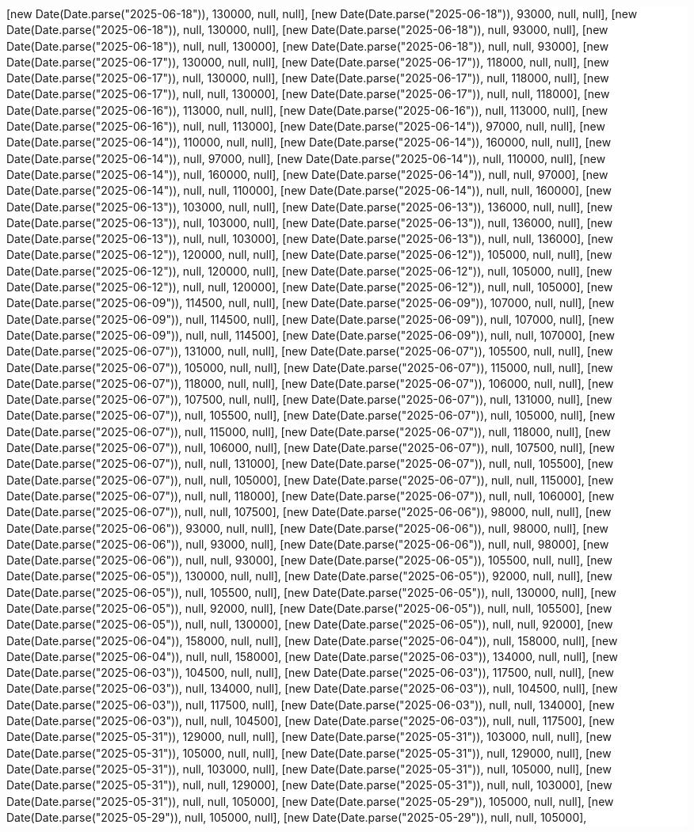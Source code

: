 [new Date(Date.parse("2025-06-18")), 130000, null, null], [new Date(Date.parse("2025-06-18")), 93000, null, null], [new Date(Date.parse("2025-06-18")), null, 130000, null], [new Date(Date.parse("2025-06-18")), null, 93000, null], [new Date(Date.parse("2025-06-18")), null, null, 130000], [new Date(Date.parse("2025-06-18")), null, null, 93000], [new Date(Date.parse("2025-06-17")), 130000, null, null], [new Date(Date.parse("2025-06-17")), 118000, null, null], [new Date(Date.parse("2025-06-17")), null, 130000, null], [new Date(Date.parse("2025-06-17")), null, 118000, null], [new Date(Date.parse("2025-06-17")), null, null, 130000], [new Date(Date.parse("2025-06-17")), null, null, 118000], [new Date(Date.parse("2025-06-16")), 113000, null, null], [new Date(Date.parse("2025-06-16")), null, 113000, null], [new Date(Date.parse("2025-06-16")), null, null, 113000], [new Date(Date.parse("2025-06-14")), 97000, null, null], [new Date(Date.parse("2025-06-14")), 110000, null, null], [new Date(Date.parse("2025-06-14")), 160000, null, null], [new Date(Date.parse("2025-06-14")), null, 97000, null], [new Date(Date.parse("2025-06-14")), null, 110000, null], [new Date(Date.parse("2025-06-14")), null, 160000, null], [new Date(Date.parse("2025-06-14")), null, null, 97000], [new Date(Date.parse("2025-06-14")), null, null, 110000], [new Date(Date.parse("2025-06-14")), null, null, 160000], [new Date(Date.parse("2025-06-13")), 103000, null, null], [new Date(Date.parse("2025-06-13")), 136000, null, null], [new Date(Date.parse("2025-06-13")), null, 103000, null], [new Date(Date.parse("2025-06-13")), null, 136000, null], [new Date(Date.parse("2025-06-13")), null, null, 103000], [new Date(Date.parse("2025-06-13")), null, null, 136000], [new Date(Date.parse("2025-06-12")), 120000, null, null], [new Date(Date.parse("2025-06-12")), 105000, null, null], [new Date(Date.parse("2025-06-12")), null, 120000, null], [new Date(Date.parse("2025-06-12")), null, 105000, null], [new Date(Date.parse("2025-06-12")), null, null, 120000], [new Date(Date.parse("2025-06-12")), null, null, 105000], [new Date(Date.parse("2025-06-09")), 114500, null, null], [new Date(Date.parse("2025-06-09")), 107000, null, null], [new Date(Date.parse("2025-06-09")), null, 114500, null], [new Date(Date.parse("2025-06-09")), null, 107000, null], [new Date(Date.parse("2025-06-09")), null, null, 114500], [new Date(Date.parse("2025-06-09")), null, null, 107000], [new Date(Date.parse("2025-06-07")), 131000, null, null], [new Date(Date.parse("2025-06-07")), 105500, null, null], [new Date(Date.parse("2025-06-07")), 105000, null, null], [new Date(Date.parse("2025-06-07")), 115000, null, null], [new Date(Date.parse("2025-06-07")), 118000, null, null], [new Date(Date.parse("2025-06-07")), 106000, null, null], [new Date(Date.parse("2025-06-07")), 107500, null, null], [new Date(Date.parse("2025-06-07")), null, 131000, null], [new Date(Date.parse("2025-06-07")), null, 105500, null], [new Date(Date.parse("2025-06-07")), null, 105000, null], [new Date(Date.parse("2025-06-07")), null, 115000, null], [new Date(Date.parse("2025-06-07")), null, 118000, null], [new Date(Date.parse("2025-06-07")), null, 106000, null], [new Date(Date.parse("2025-06-07")), null, 107500, null], [new Date(Date.parse("2025-06-07")), null, null, 131000], [new Date(Date.parse("2025-06-07")), null, null, 105500], [new Date(Date.parse("2025-06-07")), null, null, 105000], [new Date(Date.parse("2025-06-07")), null, null, 115000], [new Date(Date.parse("2025-06-07")), null, null, 118000], [new Date(Date.parse("2025-06-07")), null, null, 106000], [new Date(Date.parse("2025-06-07")), null, null, 107500], [new Date(Date.parse("2025-06-06")), 98000, null, null], [new Date(Date.parse("2025-06-06")), 93000, null, null], [new Date(Date.parse("2025-06-06")), null, 98000, null], [new Date(Date.parse("2025-06-06")), null, 93000, null], [new Date(Date.parse("2025-06-06")), null, null, 98000], [new Date(Date.parse("2025-06-06")), null, null, 93000], [new Date(Date.parse("2025-06-05")), 105500, null, null], [new Date(Date.parse("2025-06-05")), 130000, null, null], [new Date(Date.parse("2025-06-05")), 92000, null, null], [new Date(Date.parse("2025-06-05")), null, 105500, null], [new Date(Date.parse("2025-06-05")), null, 130000, null], [new Date(Date.parse("2025-06-05")), null, 92000, null], [new Date(Date.parse("2025-06-05")), null, null, 105500], [new Date(Date.parse("2025-06-05")), null, null, 130000], [new Date(Date.parse("2025-06-05")), null, null, 92000], [new Date(Date.parse("2025-06-04")), 158000, null, null], [new Date(Date.parse("2025-06-04")), null, 158000, null], [new Date(Date.parse("2025-06-04")), null, null, 158000], [new Date(Date.parse("2025-06-03")), 134000, null, null], [new Date(Date.parse("2025-06-03")), 104500, null, null], [new Date(Date.parse("2025-06-03")), 117500, null, null], [new Date(Date.parse("2025-06-03")), null, 134000, null], [new Date(Date.parse("2025-06-03")), null, 104500, null], [new Date(Date.parse("2025-06-03")), null, 117500, null], [new Date(Date.parse("2025-06-03")), null, null, 134000], [new Date(Date.parse("2025-06-03")), null, null, 104500], [new Date(Date.parse("2025-06-03")), null, null, 117500], [new Date(Date.parse("2025-05-31")), 129000, null, null], [new Date(Date.parse("2025-05-31")), 103000, null, null], [new Date(Date.parse("2025-05-31")), 105000, null, null], [new Date(Date.parse("2025-05-31")), null, 129000, null], [new Date(Date.parse("2025-05-31")), null, 103000, null], [new Date(Date.parse("2025-05-31")), null, 105000, null], [new Date(Date.parse("2025-05-31")), null, null, 129000], [new Date(Date.parse("2025-05-31")), null, null, 103000], [new Date(Date.parse("2025-05-31")), null, null, 105000], [new Date(Date.parse("2025-05-29")), 105000, null, null], [new Date(Date.parse("2025-05-29")), null, 105000, null], [new Date(Date.parse("2025-05-29")), null, null, 105000],